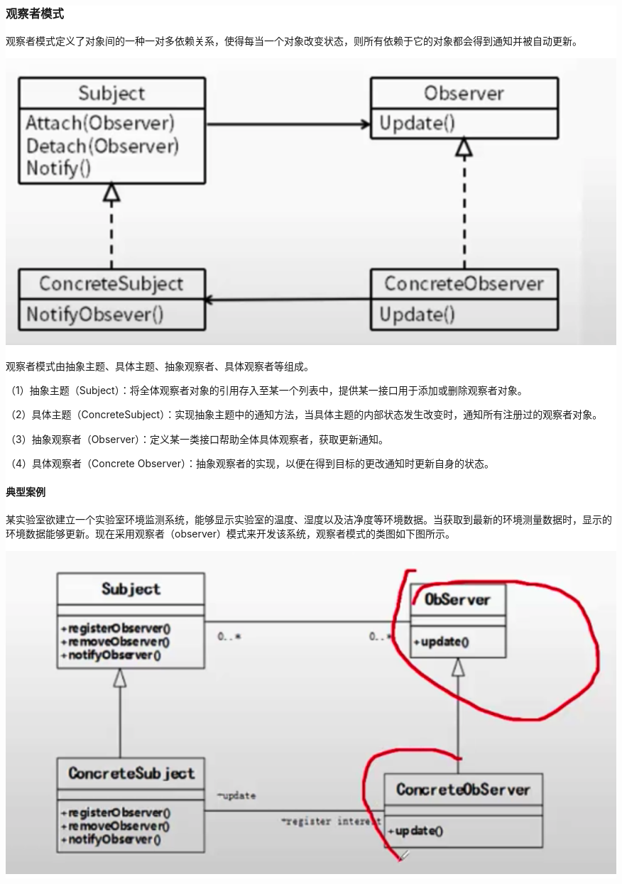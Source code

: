 ### 观察者模式

观察者模式定义了对象间的一种一对多依赖关系，使得每当一个对象改变状态，则所有依赖于它的对象都会得到通知并被自动更新。

![image-20231028224416390](assets/image-20231028224416390.png)

观察者模式由抽象主题、具体主题、抽象观察者、具体观察者等组成。

（1）抽象主题（Subject）：将全体观察者对象的引用存入至某一个列表中，提供某一接口用于添加或删除观察者对象。

（2）具体主题（ConcreteSubject）：实现抽象主题中的通知方法，当具体主题的内部状态发生改变时，通知所有注册过的观察者对象。

（3）抽象观察者（Observer）：定义某一类接口帮助全体具体观察者，获取更新通知。

（4）具体观察者（Concrete Observer）：抽象观察者的实现，以便在得到目标的更改通知时更新自身的状态。

#### 典型案例

某实验室欲建立一个实验室环境监测系统，能够显示实验室的温度、湿度以及洁净度等环境数据。当获取到最新的环境测量数据时，显示的环境数据能够更新。现在采用观察者（observer）模式来开发该系统，观察者模式的类图如下图所示。

![image-20231028224807613](assets/image-20231028224807613.png)
